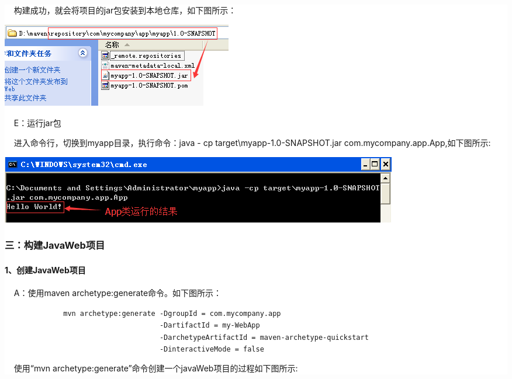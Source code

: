 &nbsp;&nbsp;&nbsp;&nbsp;构建成功，就会将项目的jar包安装到本地仓库，如下图所示：

![image](maven-image/安装项目完成.png)

&nbsp;&nbsp;&nbsp;&nbsp;E：运行jar包

&nbsp;&nbsp;&nbsp;&nbsp;进入命令行，切换到myapp目录，执行命令：java - cp target\myapp-1.0-SNAPSHOT.jar com.mycompany.app.App,如下图所示:

![image](maven-image/运行jar包.png)

### 三：构建JavaWeb项目
#### 1、创建JavaWeb项目
&nbsp;&nbsp;&nbsp;&nbsp;A：使用maven archetype:generate命令。如下图所示：
```
              mvn archetype:generate -DgroupId = com.mycompany.app
                                     -DartifactId = my-WebApp
                                     -DarchetypeArtifactId = maven-archetype-quickstart
                                     -DinteractiveMode = false
```

&nbsp;&nbsp;&nbsp;&nbsp;使用“mvn archetype:generate”命令创建一个javaWeb项目的过程如下图所示:
